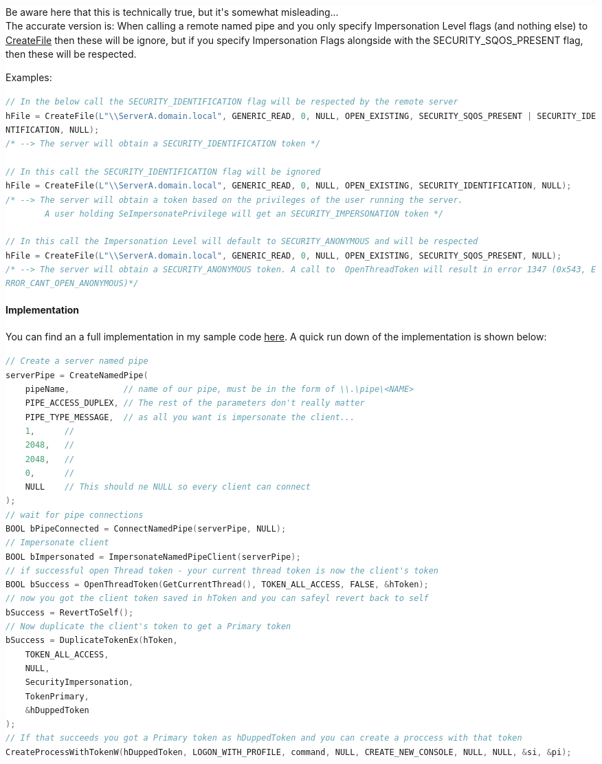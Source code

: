 Be aware here that this is technically true, but it's somewhat misleading...<br>
The accurate version is: When calling a remote named pipe and you only specify Impersonation Level flags (and nothing else) to [CreateFile](https://docs.microsoft.com/en-us/windows/win32/api/fileapi/nf-fileapi-createfilea) then these will be ignore, but if you specify Impersonation Flags alongside with the SECURITY_SQOS_PRESENT flag, then these will be respected.

Examples:

```c++
// In the below call the SECURITY_IDENTIFICATION flag will be respected by the remote server
hFile = CreateFile(L"\\ServerA.domain.local", GENERIC_READ, 0, NULL, OPEN_EXISTING, SECURITY_SQOS_PRESENT | SECURITY_IDENTIFICATION, NULL);
/* --> The server will obtain a SECURITY_IDENTIFICATION token */

// In this call the SECURITY_IDENTIFICATION flag will be ignored
hFile = CreateFile(L"\\ServerA.domain.local", GENERIC_READ, 0, NULL, OPEN_EXISTING, SECURITY_IDENTIFICATION, NULL);
/* --> The server will obtain a token based on the privileges of the user running the server. 
        A user holding SeImpersonatePrivilege will get an SECURITY_IMPERSONATION token */

// In this call the Impersonation Level will default to SECURITY_ANONYMOUS and will be respected
hFile = CreateFile(L"\\ServerA.domain.local", GENERIC_READ, 0, NULL, OPEN_EXISTING, SECURITY_SQOS_PRESENT, NULL);
/* --> The server will obtain a SECURITY_ANONYMOUS token. A call to  OpenThreadToken will result in error 1347 (0x543, ERROR_CANT_OPEN_ANONYMOUS)*/
```

#### Implementation

You can find an a full implementation in my sample code [here](https://github.com/csandker/InterProcessCommunication-Samples/blob/master/NamedPipes/CPP-NamedPipe-Basic-Client-Server/CPP-Basic-PipeServer/CPP-Basic-PipeServer.cpp). A quick run down of the implementation is shown below:

```c++
// Create a server named pipe
serverPipe = CreateNamedPipe(
    pipeName,           // name of our pipe, must be in the form of \\.\pipe\<NAME>
    PIPE_ACCESS_DUPLEX, // The rest of the parameters don't really matter
    PIPE_TYPE_MESSAGE,	// as all you want is impersonate the client...
    1,		// 
    2048,	// 
    2048,	// 
    0,		// 
    NULL	// This should ne NULL so every client can connect
);
// wait for pipe connections
BOOL bPipeConnected = ConnectNamedPipe(serverPipe, NULL);
// Impersonate client
BOOL bImpersonated = ImpersonateNamedPipeClient(serverPipe);
// if successful open Thread token - your current thread token is now the client's token
BOOL bSuccess = OpenThreadToken(GetCurrentThread(), TOKEN_ALL_ACCESS, FALSE, &hToken);
// now you got the client token saved in hToken and you can safeyl revert back to self
bSuccess = RevertToSelf();
// Now duplicate the client's token to get a Primary token
bSuccess = DuplicateTokenEx(hToken,
    TOKEN_ALL_ACCESS,
    NULL,
    SecurityImpersonation,
    TokenPrimary,
    &hDuppedToken
);
// If that succeeds you got a Primary token as hDuppedToken and you can create a proccess with that token
CreateProcessWithTokenW(hDuppedToken, LOGON_WITH_PROFILE, command, NULL, CREATE_NEW_CONSOLE, NULL, NULL, &si, &pi);
```
